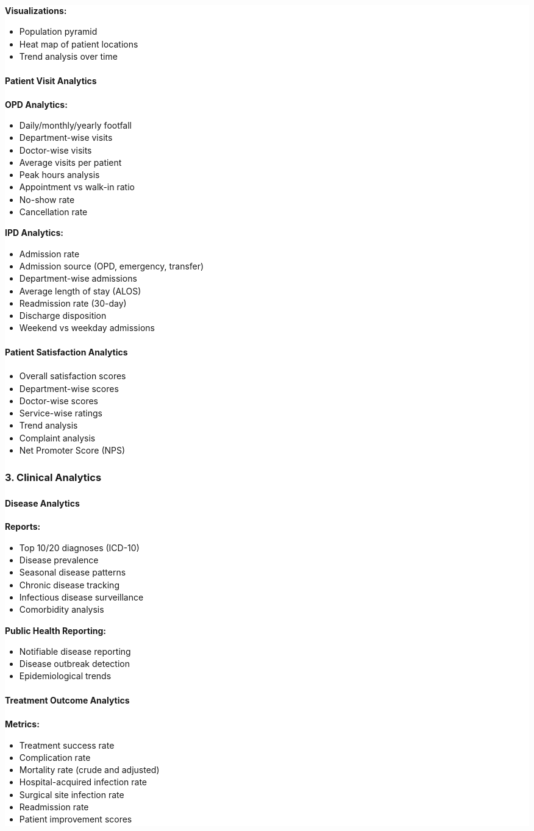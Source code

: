 **Visualizations:**
- Population pyramid
- Heat map of patient locations
- Trend analysis over time

#### Patient Visit Analytics
**OPD Analytics:**
- Daily/monthly/yearly footfall
- Department-wise visits
- Doctor-wise visits
- Average visits per patient
- Peak hours analysis
- Appointment vs walk-in ratio
- No-show rate
- Cancellation rate

**IPD Analytics:**
- Admission rate
- Admission source (OPD, emergency, transfer)
- Department-wise admissions
- Average length of stay (ALOS)
- Readmission rate (30-day)
- Discharge disposition
- Weekend vs weekday admissions

#### Patient Satisfaction Analytics
- Overall satisfaction scores
- Department-wise scores
- Doctor-wise scores
- Service-wise ratings
- Trend analysis
- Complaint analysis
- Net Promoter Score (NPS)

### 3. Clinical Analytics

#### Disease Analytics
**Reports:**
- Top 10/20 diagnoses (ICD-10)
- Disease prevalence
- Seasonal disease patterns
- Chronic disease tracking
- Infectious disease surveillance
- Comorbidity analysis

**Public Health Reporting:**
- Notifiable disease reporting
- Disease outbreak detection
- Epidemiological trends

#### Treatment Outcome Analytics
**Metrics:**
- Treatment success rate
- Complication rate
- Mortality rate (crude and adjusted)
- Hospital-acquired infection rate
- Surgical site infection rate
- Readmission rate
- Patient improvement scores
